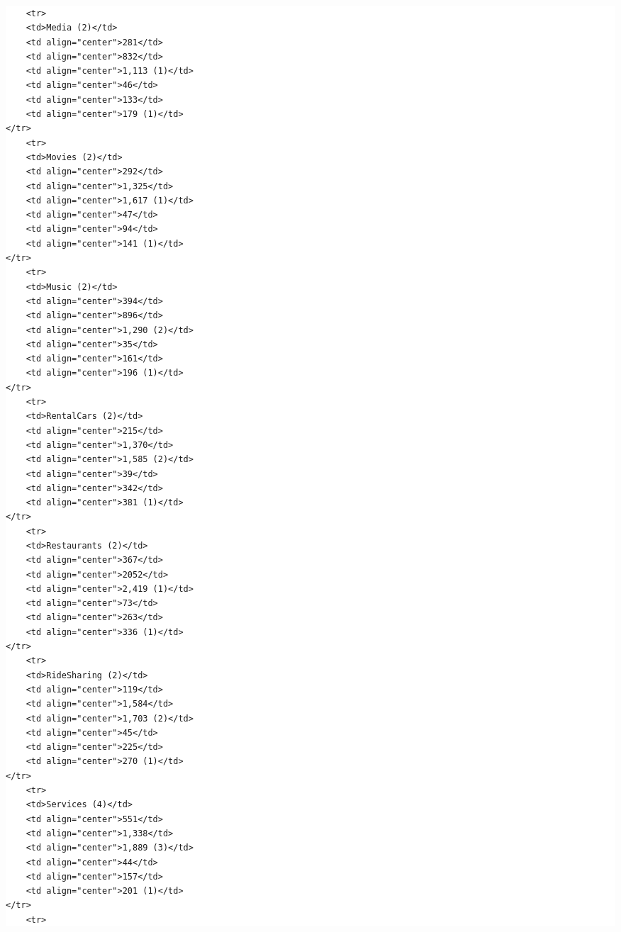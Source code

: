         <tr>
        <td>Media (2)</td>
        <td align="center">281</td>
        <td align="center">832</td>
        <td align="center">1,113 (1)</td>
        <td align="center">46</td>
        <td align="center">133</td>
        <td align="center">179 (1)</td>
    </tr>
        <tr>
        <td>Movies (2)</td>
        <td align="center">292</td>
        <td align="center">1,325</td>
        <td align="center">1,617 (1)</td>
        <td align="center">47</td>
        <td align="center">94</td>
        <td align="center">141 (1)</td>
    </tr>
        <tr>
        <td>Music (2)</td>
        <td align="center">394</td>
        <td align="center">896</td>
        <td align="center">1,290 (2)</td>
        <td align="center">35</td>
        <td align="center">161</td>
        <td align="center">196 (1)</td>
    </tr>
        <tr>
        <td>RentalCars (2)</td>
        <td align="center">215</td>
        <td align="center">1,370</td>
        <td align="center">1,585 (2)</td>
        <td align="center">39</td>
        <td align="center">342</td>
        <td align="center">381 (1)</td>
    </tr>
        <tr>
        <td>Restaurants (2)</td>
        <td align="center">367</td>
        <td align="center">2052</td>
        <td align="center">2,419 (1)</td>
        <td align="center">73</td>
        <td align="center">263</td>
        <td align="center">336 (1)</td>
    </tr>
        <tr>
        <td>RideSharing (2)</td>
        <td align="center">119</td>
        <td align="center">1,584</td>
        <td align="center">1,703 (2)</td>
        <td align="center">45</td>
        <td align="center">225</td>
        <td align="center">270 (1)</td>
    </tr>
        <tr>
        <td>Services (4)</td>
        <td align="center">551</td>
        <td align="center">1,338</td>
        <td align="center">1,889 (3)</td>
        <td align="center">44</td>
        <td align="center">157</td>
        <td align="center">201 (1)</td>
    </tr>
        <tr>